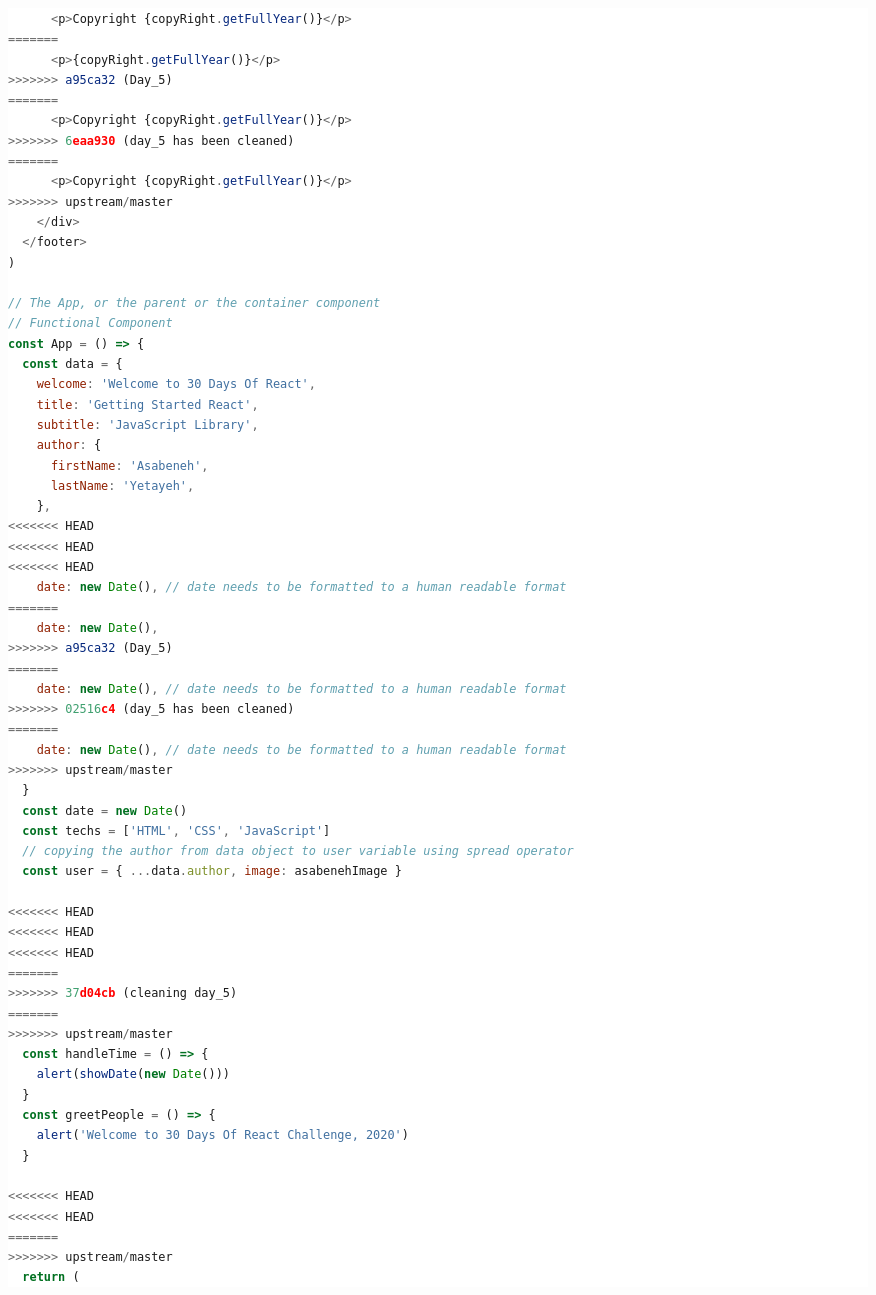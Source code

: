 ```js
      <p>Copyright {copyRight.getFullYear()}</p>
=======
      <p>{copyRight.getFullYear()}</p>
>>>>>>> a95ca32 (Day_5)
=======
      <p>Copyright {copyRight.getFullYear()}</p>
>>>>>>> 6eaa930 (day_5 has been cleaned)
=======
      <p>Copyright {copyRight.getFullYear()}</p>
>>>>>>> upstream/master
    </div>
  </footer>
)

// The App, or the parent or the container component
// Functional Component
const App = () => {
  const data = {
    welcome: 'Welcome to 30 Days Of React',
    title: 'Getting Started React',
    subtitle: 'JavaScript Library',
    author: {
      firstName: 'Asabeneh',
      lastName: 'Yetayeh',
    },
<<<<<<< HEAD
<<<<<<< HEAD
<<<<<<< HEAD
    date: new Date(), // date needs to be formatted to a human readable format
=======
    date: new Date(),
>>>>>>> a95ca32 (Day_5)
=======
    date: new Date(), // date needs to be formatted to a human readable format
>>>>>>> 02516c4 (day_5 has been cleaned)
=======
    date: new Date(), // date needs to be formatted to a human readable format
>>>>>>> upstream/master
  }
  const date = new Date()
  const techs = ['HTML', 'CSS', 'JavaScript']
  // copying the author from data object to user variable using spread operator
  const user = { ...data.author, image: asabenehImage }

<<<<<<< HEAD
<<<<<<< HEAD
<<<<<<< HEAD
=======
>>>>>>> 37d04cb (cleaning day_5)
=======
>>>>>>> upstream/master
  const handleTime = () => {
    alert(showDate(new Date()))
  }
  const greetPeople = () => {
    alert('Welcome to 30 Days Of React Challenge, 2020')
  }

<<<<<<< HEAD
<<<<<<< HEAD
=======
>>>>>>> upstream/master
  return (
```